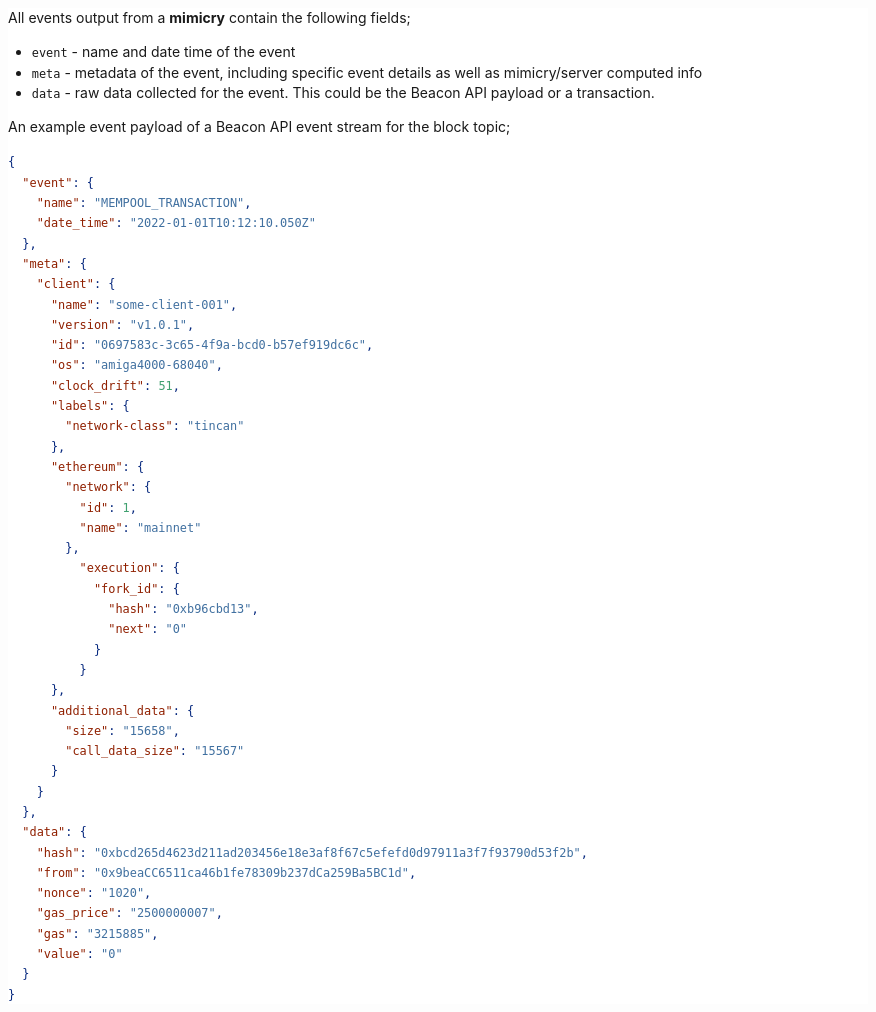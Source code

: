 All events output from a **mimicry** contain the following fields;

- `event` - name and date time of the event
- `meta` - metadata of the event, including specific event details as well as mimicry/server computed info
- `data` - raw data collected for the event. This could be the Beacon API payload or a transaction.

An example event payload of a Beacon API event stream for the block topic;

```json
{
  "event": {
    "name": "MEMPOOL_TRANSACTION",
    "date_time": "2022-01-01T10:12:10.050Z"
  },
  "meta": {
    "client": {
      "name": "some-client-001",
      "version": "v1.0.1",
      "id": "0697583c-3c65-4f9a-bcd0-b57ef919dc6c",
      "os": "amiga4000-68040",
      "clock_drift": 51,
      "labels": {
        "network-class": "tincan"
      },
      "ethereum": {
        "network": {
          "id": 1,
          "name": "mainnet"
        },
          "execution": {
            "fork_id": {
              "hash": "0xb96cbd13",
              "next": "0"
            }
          }
      },
      "additional_data": {
        "size": "15658",
        "call_data_size": "15567"
      }
    }
  },
  "data": {
    "hash": "0xbcd265d4623d211ad203456e18e3af8f67c5efefd0d97911a3f7f93790d53f2b",
    "from": "0x9beaCC6511ca46b1fe78309b237dCa259Ba5BC1d",
    "nonce": "1020",
    "gas_price": "2500000007",
    "gas": "3215885",
    "value": "0"
  }
}
```
